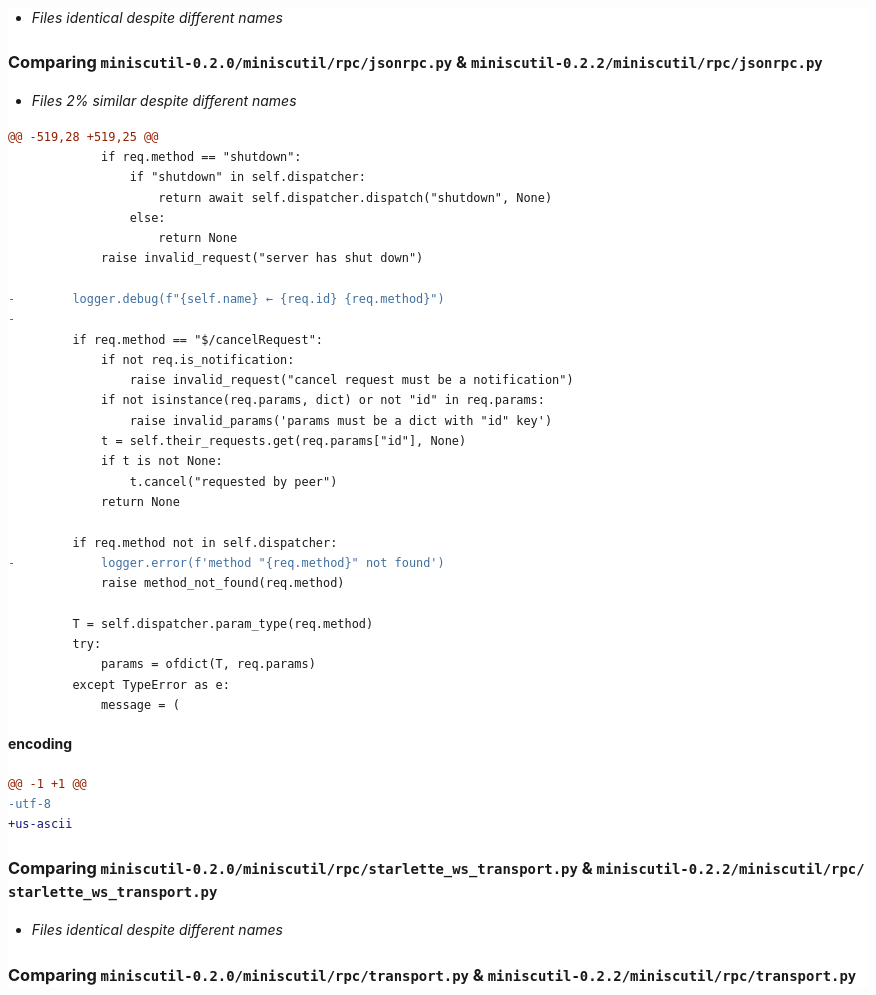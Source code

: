  * *Files identical despite different names*

### Comparing `miniscutil-0.2.0/miniscutil/rpc/jsonrpc.py` & `miniscutil-0.2.2/miniscutil/rpc/jsonrpc.py`

 * *Files 2% similar despite different names*

```diff
@@ -519,28 +519,25 @@
             if req.method == "shutdown":
                 if "shutdown" in self.dispatcher:
                     return await self.dispatcher.dispatch("shutdown", None)
                 else:
                     return None
             raise invalid_request("server has shut down")
 
-        logger.debug(f"{self.name} ← {req.id} {req.method}")
-
         if req.method == "$/cancelRequest":
             if not req.is_notification:
                 raise invalid_request("cancel request must be a notification")
             if not isinstance(req.params, dict) or not "id" in req.params:
                 raise invalid_params('params must be a dict with "id" key')
             t = self.their_requests.get(req.params["id"], None)
             if t is not None:
                 t.cancel("requested by peer")
             return None
 
         if req.method not in self.dispatcher:
-            logger.error(f'method "{req.method}" not found')
             raise method_not_found(req.method)
 
         T = self.dispatcher.param_type(req.method)
         try:
             params = ofdict(T, req.params)
         except TypeError as e:
             message = (
```

#### encoding

```diff
@@ -1 +1 @@
-utf-8
+us-ascii
```

### Comparing `miniscutil-0.2.0/miniscutil/rpc/starlette_ws_transport.py` & `miniscutil-0.2.2/miniscutil/rpc/starlette_ws_transport.py`

 * *Files identical despite different names*

### Comparing `miniscutil-0.2.0/miniscutil/rpc/transport.py` & `miniscutil-0.2.2/miniscutil/rpc/transport.py`
